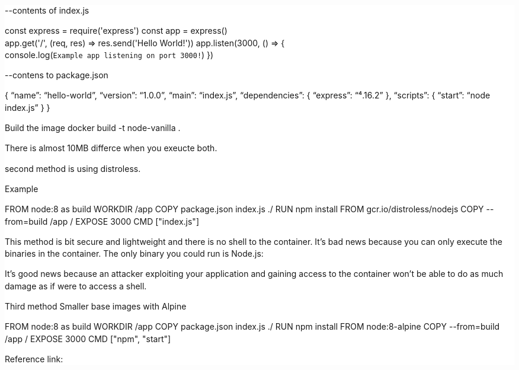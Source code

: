 --contents of index.js

const express = require('express') 
const app = express()  
app.get('/', (req, res) => res.send('Hello World!'))  app.listen(3000, () => {   
console.log(`Example app listening on port 3000!`) 
})

--contens to package.json

{ “name”: “hello-world”, 
“version”: “1.0.0”, 
“main”: “index.js”, 
“dependencies”: { “express”: “⁴.16.2” },
 “scripts”: { “start”: “node index.js” } 
}

Build the image 
docker build -t node-vanilla .

There is almost 10MB differce when you exeucte both.


second method is using distroless.

Example

FROM node:8 as build
WORKDIR /app
COPY package.json index.js ./
RUN npm install
FROM gcr.io/distroless/nodejs
COPY --from=build /app /
EXPOSE 3000
CMD ["index.js"]

This method is bit secure and lightweight and there is no shell to the container.
It’s bad news because you can only execute the binaries in the container. The only binary you could run is Node.js:

It’s good news because an attacker exploiting your application and gaining access to the container won’t be able to do as much damage as if were to access a shell.



Third method
Smaller base images with Alpine

FROM node:8 as build
WORKDIR /app
COPY package.json index.js ./
RUN npm install
FROM node:8-alpine
COPY --from=build /app /
EXPOSE 3000
CMD ["npm", "start"]

Reference link:
